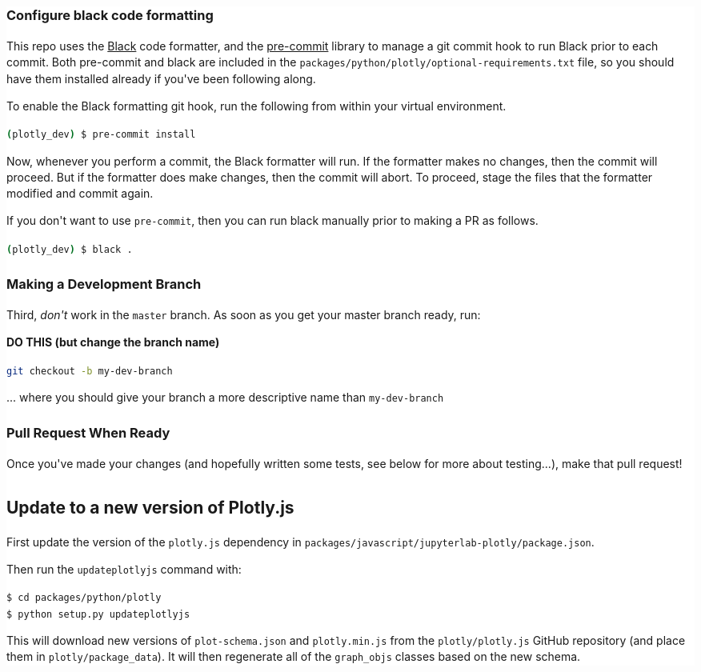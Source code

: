 ### Configure black code formatting

This repo uses the [Black](https://black.readthedocs.io/en/stable/) code formatter,
and the [pre-commit](https://pre-commit.com/) library to manage a git commit hook to
run Black prior to each commit.  Both pre-commit and black are included in the
`packages/python/plotly/optional-requirements.txt` file, so you should have them
installed already if you've been following along.

To enable the Black formatting git hook, run the following from within your virtual
environment.

```bash
(plotly_dev) $ pre-commit install
```

Now, whenever you perform a commit, the Black formatter will run.  If the formatter
makes no changes, then the commit will proceed.  But if the formatter does make changes,
then the commit will abort.  To proceed, stage the files that the formatter
modified and commit again.

If you don't want to use `pre-commit`, then you can run black manually prior to making
a PR as follows.

```bash
(plotly_dev) $ black .
```

### Making a Development Branch

Third, *don't* work in the `master` branch. As soon as you get your master branch ready, run:

**DO THIS (but change the branch name)**
```bash
git checkout -b my-dev-branch
```

... where you should give your branch a more descriptive name than `my-dev-branch`

### Pull Request When Ready

Once you've made your changes (and hopefully written some tests, see below for more about testing...),
make that pull request!


## Update to a new version of Plotly.js
First update the version of the `plotly.js` dependency in `packages/javascript/jupyterlab-plotly/package.json`.

Then run the `updateplotlyjs` command with:

```bash
$ cd packages/python/plotly
$ python setup.py updateplotlyjs
```

This will download new versions of `plot-schema.json` and `plotly.min.js` from
the `plotly/plotly.js` GitHub repository (and place them in
`plotly/package_data`). It will then regenerate all of the `graph_objs`
classes based on the new schema.
